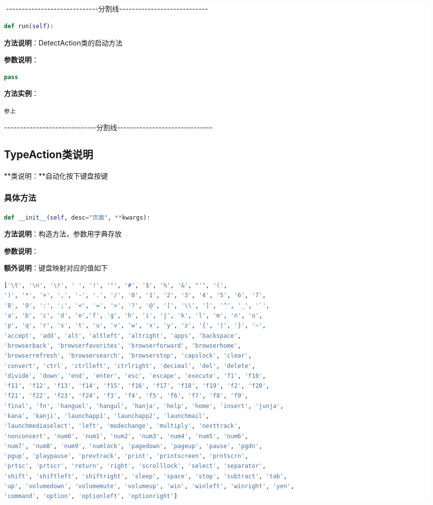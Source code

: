 ​											-----------------------------分割线----------------------------

```python
def run(self):
```

**方法说明**：DetectAction类的启动方法

**参数说明**：

```python
pass
```

**方法实例**：

```python
参上
```

​											-----------------------------分割线------------------------------

## TypeAction类说明

**类说明：**自动化按下键盘按键

### 具体方法

```python
def __init__(self, desc="页面", **kwargs):
```

**方法说明**：构造方法，参数用字典存放

**参数说明**：

**<span id="jump">额外说明</span>**：键盘映射对应的值如下
```python
['\t', '\n', '\r', ' ', '!', '"', '#', '$', '%', '&', "'", '(',
')', '*', '+', ',', '-', '.', '/', '0', '1', '2', '3', '4', '5', '6', '7',
'8', '9', ':', ';', '<', '=', '>', '?', '@', '[', '\\', ']', '^', '_', '`',
'a', 'b', 'c', 'd', 'e','f', 'g', 'h', 'i', 'j', 'k', 'l', 'm', 'n', 'o',
'p', 'q', 'r', 's', 't', 'u', 'v', 'w', 'x', 'y', 'z', '{', '|', '}', '~',
'accept', 'add', 'alt', 'altleft', 'altright', 'apps', 'backspace',
'browserback', 'browserfavorites', 'browserforward', 'browserhome',
'browserrefresh', 'browsersearch', 'browserstop', 'capslock', 'clear',
'convert', 'ctrl', 'ctrlleft', 'ctrlright', 'decimal', 'del', 'delete',
'divide', 'down', 'end', 'enter', 'esc', 'escape', 'execute', 'f1', 'f10',
'f11', 'f12', 'f13', 'f14', 'f15', 'f16', 'f17', 'f18', 'f19', 'f2', 'f20',
'f21', 'f22', 'f23', 'f24', 'f3', 'f4', 'f5', 'f6', 'f7', 'f8', 'f9',
'final', 'fn', 'hanguel', 'hangul', 'hanja', 'help', 'home', 'insert', 'junja',
'kana', 'kanji', 'launchapp1', 'launchapp2', 'launchmail',
'launchmediaselect', 'left', 'modechange', 'multiply', 'nexttrack',
'nonconvert', 'num0', 'num1', 'num2', 'num3', 'num4', 'num5', 'num6',
'num7', 'num8', 'num9', 'numlock', 'pagedown', 'pageup', 'pause', 'pgdn',
'pgup', 'playpause', 'prevtrack', 'print', 'printscreen', 'prntscrn',
'prtsc', 'prtscr', 'return', 'right', 'scrolllock', 'select', 'separator',
'shift', 'shiftleft', 'shiftright', 'sleep', 'space', 'stop', 'subtract', 'tab',
'up', 'volumedown', 'volumemute', 'volumeup', 'win', 'winleft', 'winright', 'yen',
'command', 'option', 'optionleft', 'optionright']
```
